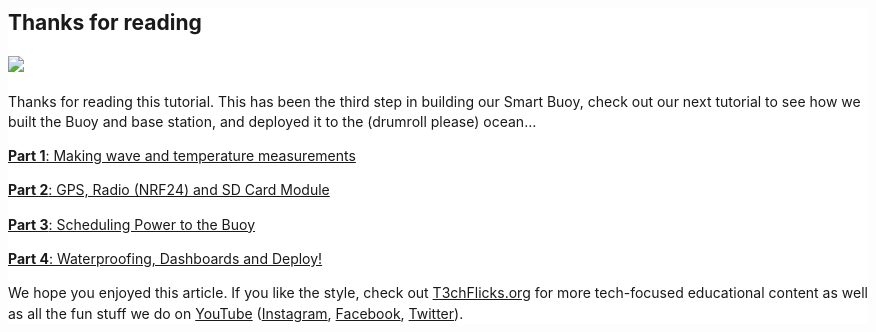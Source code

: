 ## Thanks for reading

![](https://cdn-images-1.medium.com/max/3840/1*C4M3FO4tXB_ePW5qkXGq9Q.png)

Thanks for reading this tutorial. This has been the third step in building our Smart Buoy, check out our next tutorial to see how we built the Buoy and base station, and deployed it to the (drumroll please) ocean…

[**Part 1**: Making wave and temperature measurements](https://t3chflicks.medium.com/smart-buoy-making-wave-and-temperature-measurements-%EF%B8%8F-cdda14c52196)

[**Part 2**: GPS, Radio (NRF24) and SD Card Module](https://t3chflicks.medium.com/smart-buoy-gps-radio-nrf24-and-a-sd-card-module-6029af3a69d)

[**Part 3**: Scheduling Power to the Buoy](https://t3chflicks.medium.com/smart-buoy-scheduling-power-to-the-system-81a2675fdac0)

[**Part 4**: Waterproofing, Dashboards and Deploy!](https://t3chflicks.medium.com/smart-buoy-waterproofing-dashboards-and-deploy-15c730bf9a3a)

We hope you enjoyed this article. If you like the style, check out [T3chFlicks.org](https://t3chflicks.org/) for more tech-focused educational content as well as all the fun stuff we do on [YouTube](https://www.youtube.com/channel/UC0eSD-tdiJMI5GQTkMmZ-6w) ([Instagram](https://www.instagram.com/t3chflicks/), [Facebook](https://www.facebook.com/t3chflicks), [Twitter](https://twitter.com/t3chflicks)).